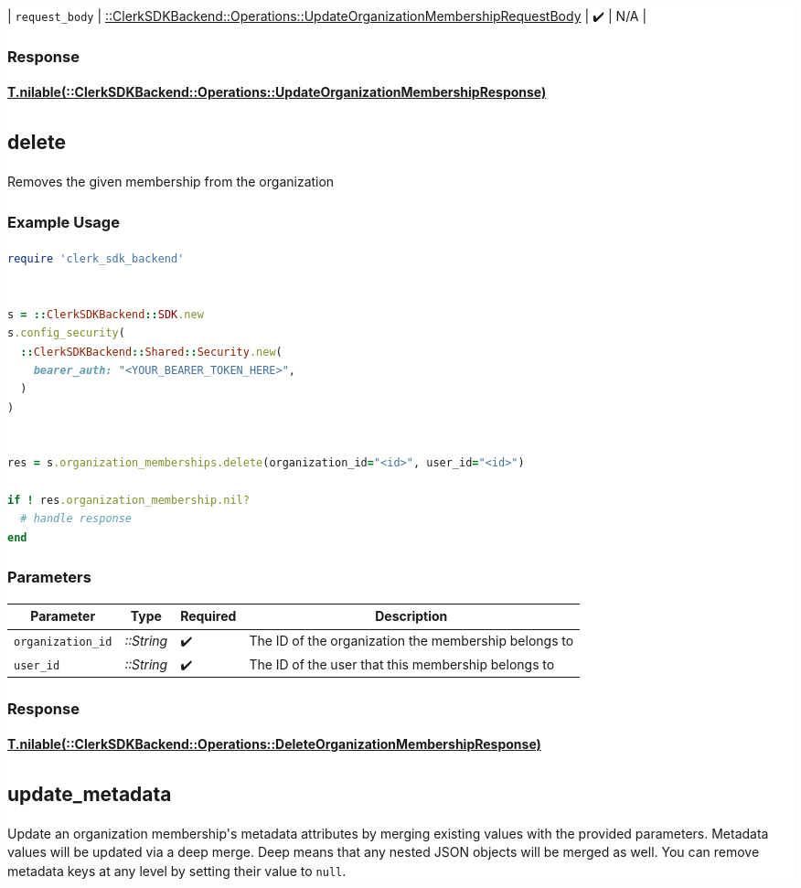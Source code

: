 | `request_body`                                                                                                                               | [::ClerkSDKBackend::Operations::UpdateOrganizationMembershipRequestBody](../../models/operations/updateorganizationmembershiprequestbody.md) | :heavy_check_mark:                                                                                                                           | N/A                                                                                                                                          |

### Response

**[T.nilable(::ClerkSDKBackend::Operations::UpdateOrganizationMembershipResponse)](../../models/operations/updateorganizationmembershipresponse.md)**



## delete

Removes the given membership from the organization

### Example Usage

```ruby
require 'clerk_sdk_backend'


s = ::ClerkSDKBackend::SDK.new
s.config_security(
  ::ClerkSDKBackend::Shared::Security.new(
    bearer_auth: "<YOUR_BEARER_TOKEN_HERE>",
  )
)

    
res = s.organization_memberships.delete(organization_id="<id>", user_id="<id>")

if ! res.organization_membership.nil?
  # handle response
end

```

### Parameters

| Parameter                                            | Type                                                 | Required                                             | Description                                          |
| ---------------------------------------------------- | ---------------------------------------------------- | ---------------------------------------------------- | ---------------------------------------------------- |
| `organization_id`                                    | *::String*                                           | :heavy_check_mark:                                   | The ID of the organization the membership belongs to |
| `user_id`                                            | *::String*                                           | :heavy_check_mark:                                   | The ID of the user that this membership belongs to   |

### Response

**[T.nilable(::ClerkSDKBackend::Operations::DeleteOrganizationMembershipResponse)](../../models/operations/deleteorganizationmembershipresponse.md)**



## update_metadata

Update an organization membership's metadata attributes by merging existing values with the provided parameters.
Metadata values will be updated via a deep merge. Deep means that any nested JSON objects will be merged as well.
You can remove metadata keys at any level by setting their value to `null`.
